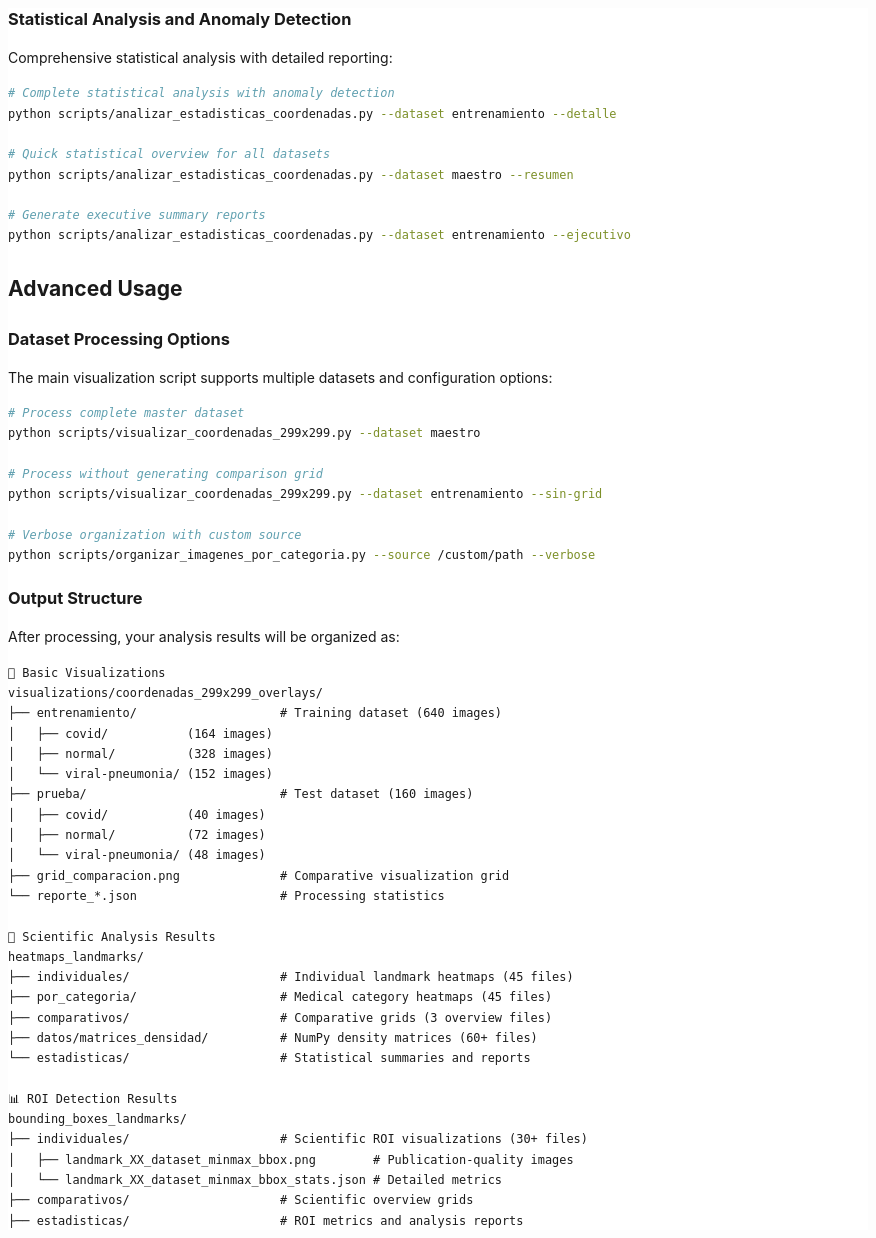 ### Statistical Analysis and Anomaly Detection

Comprehensive statistical analysis with detailed reporting:

```bash
# Complete statistical analysis with anomaly detection
python scripts/analizar_estadisticas_coordenadas.py --dataset entrenamiento --detalle

# Quick statistical overview for all datasets
python scripts/analizar_estadisticas_coordenadas.py --dataset maestro --resumen

# Generate executive summary reports
python scripts/analizar_estadisticas_coordenadas.py --dataset entrenamiento --ejecutivo
```

## Advanced Usage

### Dataset Processing Options

The main visualization script supports multiple datasets and configuration options:

```bash
# Process complete master dataset
python scripts/visualizar_coordenadas_299x299.py --dataset maestro

# Process without generating comparison grid
python scripts/visualizar_coordenadas_299x299.py --dataset entrenamiento --sin-grid

# Verbose organization with custom source
python scripts/organizar_imagenes_por_categoria.py --source /custom/path --verbose
```

### Output Structure

After processing, your analysis results will be organized as:

```
📁 Basic Visualizations
visualizations/coordenadas_299x299_overlays/
├── entrenamiento/                    # Training dataset (640 images)
│   ├── covid/           (164 images)
│   ├── normal/          (328 images)
│   └── viral-pneumonia/ (152 images)
├── prueba/                           # Test dataset (160 images)
│   ├── covid/           (40 images)
│   ├── normal/          (72 images)
│   └── viral-pneumonia/ (48 images)
├── grid_comparacion.png              # Comparative visualization grid
└── reporte_*.json                    # Processing statistics

🔬 Scientific Analysis Results
heatmaps_landmarks/
├── individuales/                     # Individual landmark heatmaps (45 files)
├── por_categoria/                    # Medical category heatmaps (45 files)
├── comparativos/                     # Comparative grids (3 overview files)
├── datos/matrices_densidad/          # NumPy density matrices (60+ files)
└── estadisticas/                     # Statistical summaries and reports

📊 ROI Detection Results
bounding_boxes_landmarks/
├── individuales/                     # Scientific ROI visualizations (30+ files)
│   ├── landmark_XX_dataset_minmax_bbox.png        # Publication-quality images
│   └── landmark_XX_dataset_minmax_bbox_stats.json # Detailed metrics
├── comparativos/                     # Scientific overview grids
├── estadisticas/                     # ROI metrics and analysis reports
```